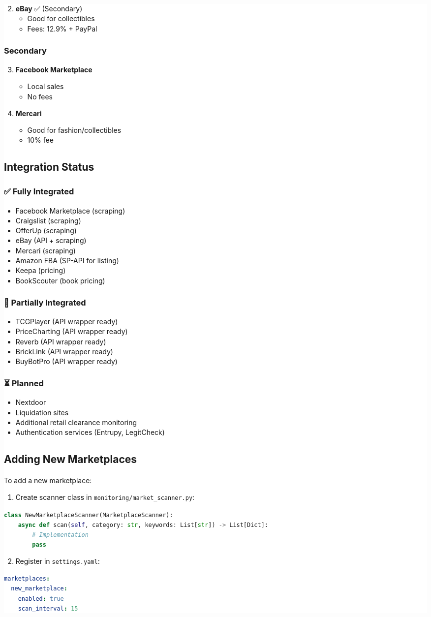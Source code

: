 2. **eBay** ✅ (Secondary)
   - Good for collectibles
   - Fees: 12.9% + PayPal

### Secondary
3. **Facebook Marketplace**
   - Local sales
   - No fees

4. **Mercari**
   - Good for fashion/collectibles
   - 10% fee

## Integration Status

### ✅ Fully Integrated
- Facebook Marketplace (scraping)
- Craigslist (scraping)
- OfferUp (scraping)
- eBay (API + scraping)
- Mercari (scraping)
- Amazon FBA (SP-API for listing)
- Keepa (pricing)
- BookScouter (book pricing)

### 🔨 Partially Integrated
- TCGPlayer (API wrapper ready)
- PriceCharting (API wrapper ready)
- Reverb (API wrapper ready)
- BrickLink (API wrapper ready)
- BuyBotPro (API wrapper ready)

### ⏳ Planned
- Nextdoor
- Liquidation sites
- Additional retail clearance monitoring
- Authentication services (Entrupy, LegitCheck)

## Adding New Marketplaces

To add a new marketplace:

1. Create scanner class in `monitoring/market_scanner.py`:
```python
class NewMarketplaceScanner(MarketplaceScanner):
    async def scan(self, category: str, keywords: List[str]) -> List[Dict]:
        # Implementation
        pass
```

2. Register in `settings.yaml`:
```yaml
marketplaces:
  new_marketplace:
    enabled: true
    scan_interval: 15
```
